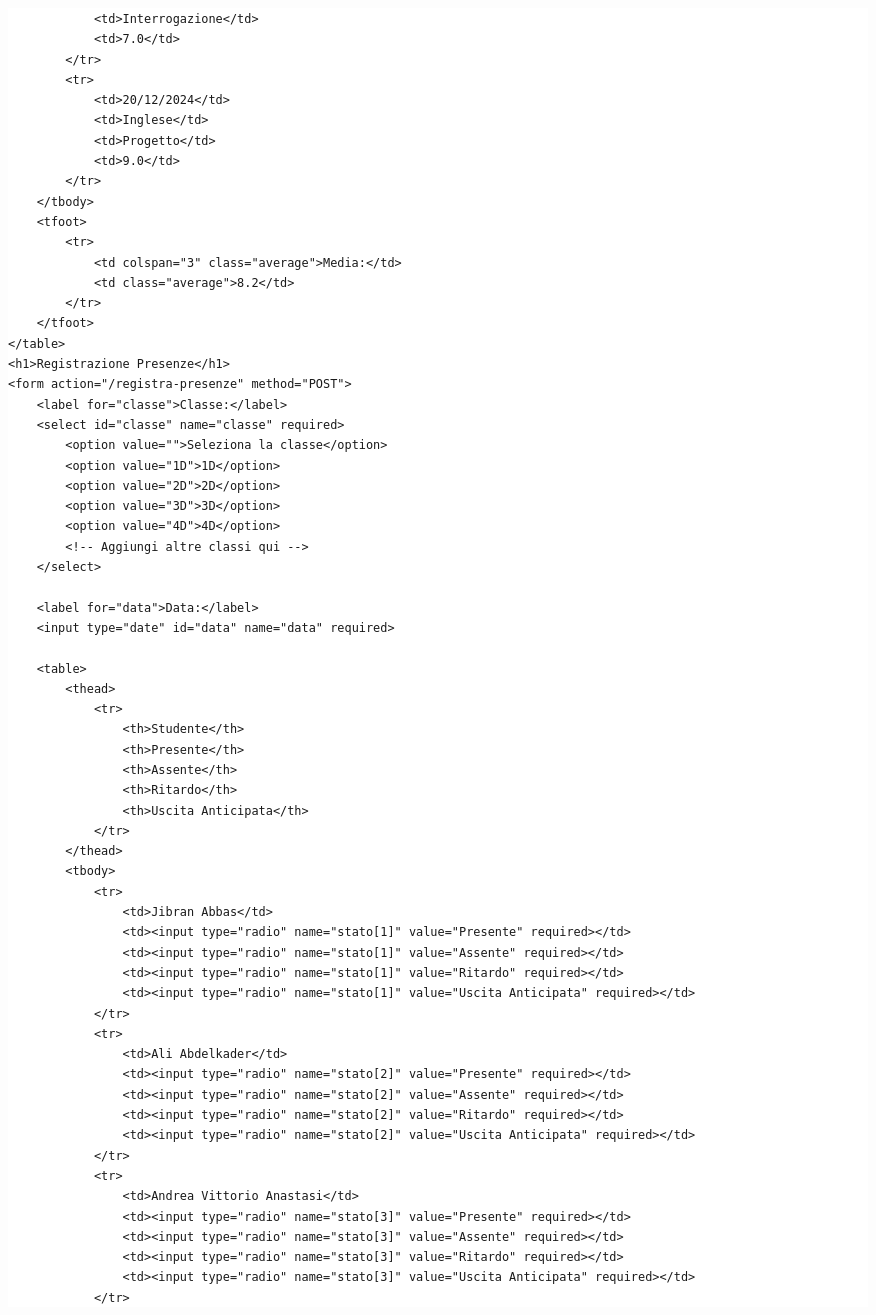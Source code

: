                 <td>Interrogazione</td>
                <td>7.0</td>
            </tr>
            <tr>
                <td>20/12/2024</td>
                <td>Inglese</td>
                <td>Progetto</td>
                <td>9.0</td>
            </tr>
        </tbody>
        <tfoot>
            <tr>
                <td colspan="3" class="average">Media:</td>
                <td class="average">8.2</td>
            </tr>
        </tfoot>
    </table>
    <h1>Registrazione Presenze</h1>
    <form action="/registra-presenze" method="POST">
        <label for="classe">Classe:</label>
        <select id="classe" name="classe" required>
            <option value="">Seleziona la classe</option>
            <option value="1D">1D</option>
            <option value="2D">2D</option>
            <option value="3D">3D</option>
            <option value="4D">4D</option>
            <!-- Aggiungi altre classi qui -->
        </select>

        <label for="data">Data:</label>
        <input type="date" id="data" name="data" required>

        <table>
            <thead>
                <tr>
                    <th>Studente</th>
                    <th>Presente</th>
                    <th>Assente</th>
                    <th>Ritardo</th>
                    <th>Uscita Anticipata</th>
                </tr>
            </thead>
            <tbody>
                <tr>
                    <td>Jibran Abbas</td>
                    <td><input type="radio" name="stato[1]" value="Presente" required></td>
                    <td><input type="radio" name="stato[1]" value="Assente" required></td>
                    <td><input type="radio" name="stato[1]" value="Ritardo" required></td>
                    <td><input type="radio" name="stato[1]" value="Uscita Anticipata" required></td>
                </tr>
                <tr>
                    <td>Ali Abdelkader</td>
                    <td><input type="radio" name="stato[2]" value="Presente" required></td>
                    <td><input type="radio" name="stato[2]" value="Assente" required></td>
                    <td><input type="radio" name="stato[2]" value="Ritardo" required></td>
                    <td><input type="radio" name="stato[2]" value="Uscita Anticipata" required></td>
                </tr>
                <tr>
                    <td>Andrea Vittorio Anastasi</td>
                    <td><input type="radio" name="stato[3]" value="Presente" required></td>
                    <td><input type="radio" name="stato[3]" value="Assente" required></td>
                    <td><input type="radio" name="stato[3]" value="Ritardo" required></td>
                    <td><input type="radio" name="stato[3]" value="Uscita Anticipata" required></td>
                </tr>